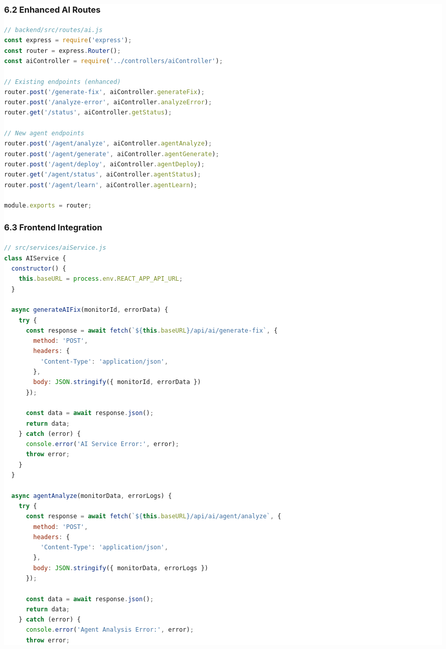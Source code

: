 ### 6.2 Enhanced AI Routes
```javascript
// backend/src/routes/ai.js
const express = require('express');
const router = express.Router();
const aiController = require('../controllers/aiController');

// Existing endpoints (enhanced)
router.post('/generate-fix', aiController.generateFix);
router.post('/analyze-error', aiController.analyzeError);
router.get('/status', aiController.getStatus);

// New agent endpoints
router.post('/agent/analyze', aiController.agentAnalyze);
router.post('/agent/generate', aiController.agentGenerate);
router.post('/agent/deploy', aiController.agentDeploy);
router.get('/agent/status', aiController.agentStatus);
router.post('/agent/learn', aiController.agentLearn);

module.exports = router;
```

### 6.3 Frontend Integration
```javascript
// src/services/aiService.js
class AIService {
  constructor() {
    this.baseURL = process.env.REACT_APP_API_URL;
  }

  async generateAIFix(monitorId, errorData) {
    try {
      const response = await fetch(`${this.baseURL}/api/ai/generate-fix`, {
        method: 'POST',
        headers: {
          'Content-Type': 'application/json',
        },
        body: JSON.stringify({ monitorId, errorData })
      });

      const data = await response.json();
      return data;
    } catch (error) {
      console.error('AI Service Error:', error);
      throw error;
    }
  }

  async agentAnalyze(monitorData, errorLogs) {
    try {
      const response = await fetch(`${this.baseURL}/api/ai/agent/analyze`, {
        method: 'POST',
        headers: {
          'Content-Type': 'application/json',
        },
        body: JSON.stringify({ monitorData, errorLogs })
      });

      const data = await response.json();
      return data;
    } catch (error) {
      console.error('Agent Analysis Error:', error);
      throw error;
```